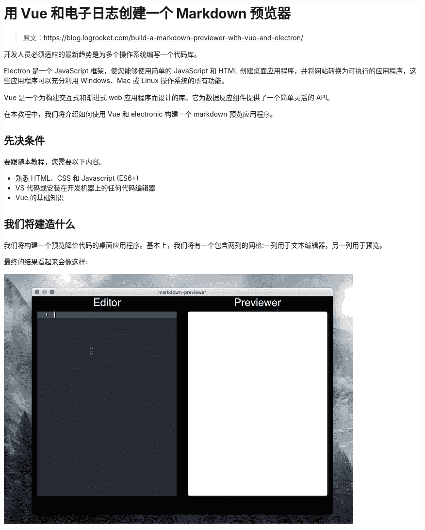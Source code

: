 # 用 Vue 和电子日志创建一个 Markdown 预览器

> 原文：<https://blog.logrocket.com/build-a-markdown-previewer-with-vue-and-electron/>

开发人员必须适应的最新趋势是为多个操作系统编写一个代码库。

Electron 是一个 JavaScript 框架，使您能够使用简单的 JavaScript 和 HTML 创建桌面应用程序，并将网站转换为可执行的应用程序，这些应用程序可以充分利用 Windows、Mac 或 Linux 操作系统的所有功能。

Vue 是一个为构建交互式和渐进式 web 应用程序而设计的库。它为数据反应组件提供了一个简单灵活的 API。

在本教程中，我们将介绍如何使用 Vue 和 electronic 构建一个 markdown 预览应用程序。

## 先决条件

要跟随本教程，您需要以下内容。

*   熟悉 HTML、CSS 和 Javascript (ES6+)
*   VS 代码或安装在开发机器上的任何代码编辑器
*   Vue 的基础知识

## 我们将建造什么

我们将构建一个预览降价代码的桌面应用程序。基本上，我们将有一个包含两列的网格:一列用于文本编辑器，另一列用于预览。

最终的结果看起来会像这样:

![Markdown Previewer Built With Vue and Electron](img/7f61eff3a9e1f482ebbb9d343bf74d84.png)

